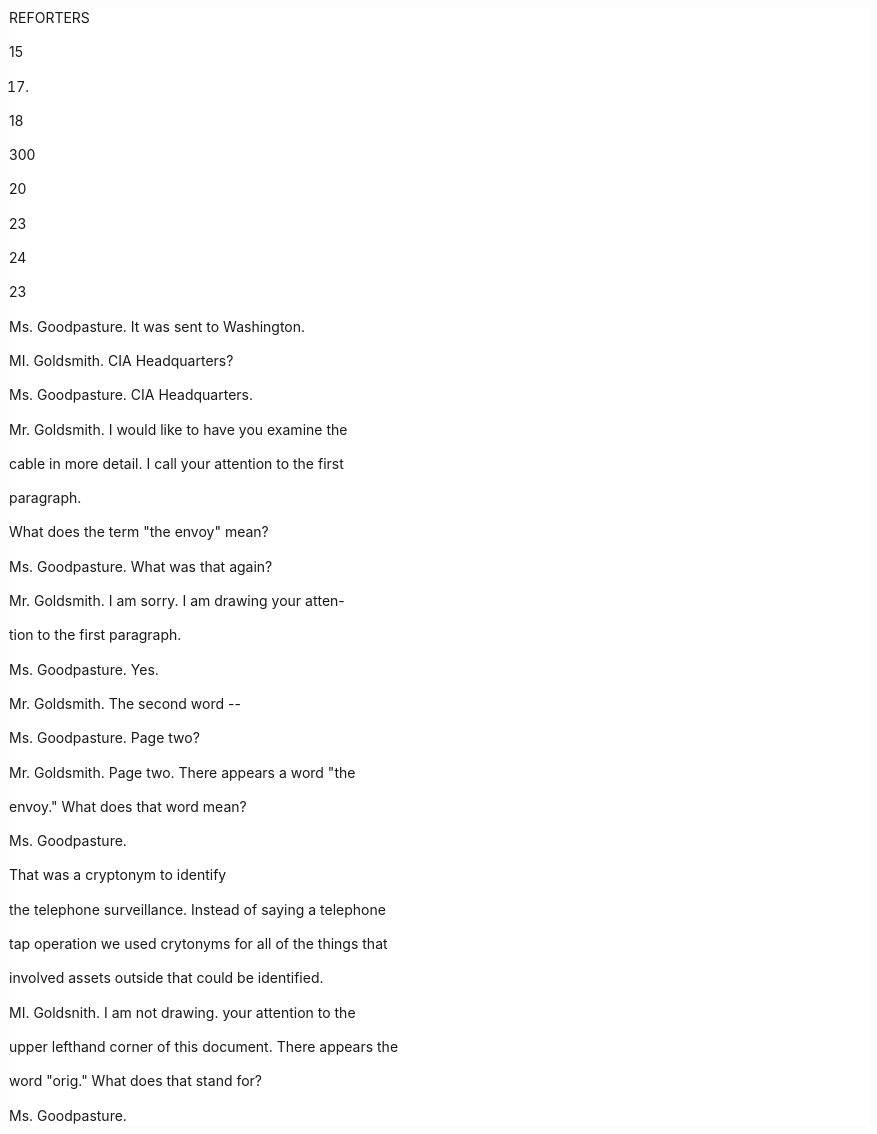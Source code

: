 REFORTERS

15

17.

18

300

20

23

24

23

Ms. Goodpasture. It was sent to Washington.

MI. Goldsmith. CIA Headquarters?

Ms. Goodpasture. CIA Headquarters.

Mr. Goldsmith. I would like to have you examine the

cable in more detail. I call your attention to the first

paragraph.

What does the term "the envoy" mean?

Ms. Goodpasture. What was that again?

Mr. Goldsmith. I am sorry. I am drawing your atten-

tion to the first paragraph.

Ms. Goodpasture. Yes.

Mr. Goldsmith. The second word --

Ms. Goodpasture. Page two?

Mr. Goldsmith. Page two. There appears a word "the

envoy." What does that word mean?

Ms. Goodpasture.

That was a cryptonym to identify

the telephone surveillance. Instead of saying a telephone

tap operation we used crytonyms for all of the things that

involved assets outside that could be identified.

MI. Goldsnith. I am not drawing. your attention to the

upper lefthand corner of this document. There appears the

word "orig." What does that stand for?

Ms. Goodpasture.
